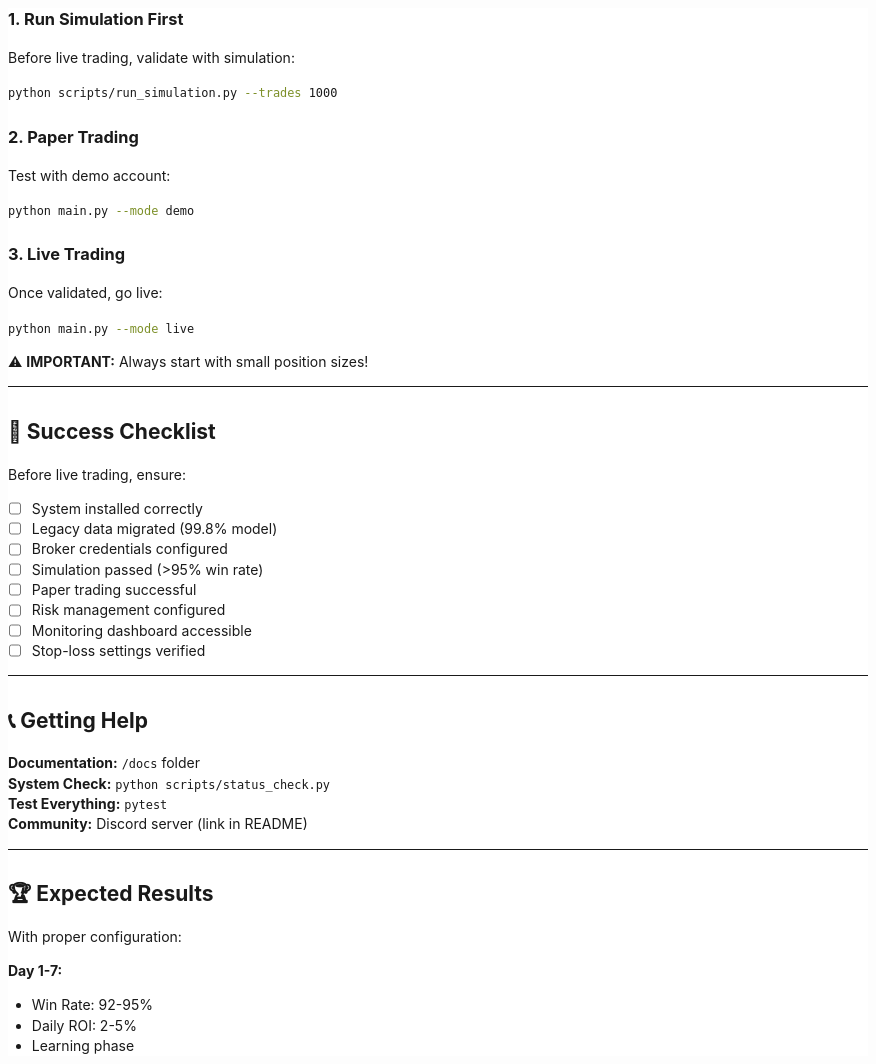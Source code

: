 ### 1. Run Simulation First
Before live trading, validate with simulation:
```bash
python scripts/run_simulation.py --trades 1000
```

### 2. Paper Trading
Test with demo account:
```bash
python main.py --mode demo
```

### 3. Live Trading
Once validated, go live:
```bash
python main.py --mode live
```

⚠️ **IMPORTANT:** Always start with small position sizes!

---

## 🎯 Success Checklist

Before live trading, ensure:

- [ ] System installed correctly
- [ ] Legacy data migrated (99.8% model)
- [ ] Broker credentials configured
- [ ] Simulation passed (>95% win rate)
- [ ] Paper trading successful
- [ ] Risk management configured
- [ ] Monitoring dashboard accessible
- [ ] Stop-loss settings verified

---

## 📞 Getting Help

**Documentation:** `/docs` folder  
**System Check:** `python scripts/status_check.py`  
**Test Everything:** `pytest`  
**Community:** Discord server (link in README)

---

## 🏆 Expected Results

With proper configuration:

**Day 1-7:** 
- Win Rate: 92-95%
- Daily ROI: 2-5%
- Learning phase
